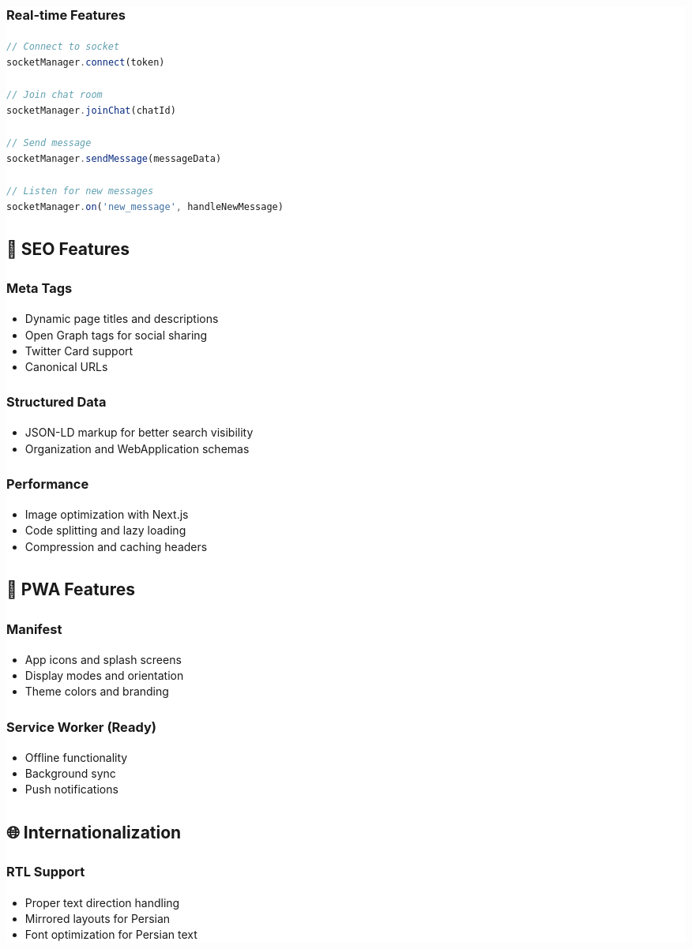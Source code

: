 ### Real-time Features
```javascript
// Connect to socket
socketManager.connect(token)

// Join chat room
socketManager.joinChat(chatId)

// Send message
socketManager.sendMessage(messageData)

// Listen for new messages
socketManager.on('new_message', handleNewMessage)
```

## 🎯 SEO Features

### Meta Tags
- Dynamic page titles and descriptions
- Open Graph tags for social sharing
- Twitter Card support
- Canonical URLs

### Structured Data
- JSON-LD markup for better search visibility
- Organization and WebApplication schemas

### Performance
- Image optimization with Next.js
- Code splitting and lazy loading
- Compression and caching headers

## 📱 PWA Features

### Manifest
- App icons and splash screens
- Display modes and orientation
- Theme colors and branding

### Service Worker (Ready)
- Offline functionality
- Background sync
- Push notifications

## 🌐 Internationalization

### RTL Support
- Proper text direction handling
- Mirrored layouts for Persian
- Font optimization for Persian text
